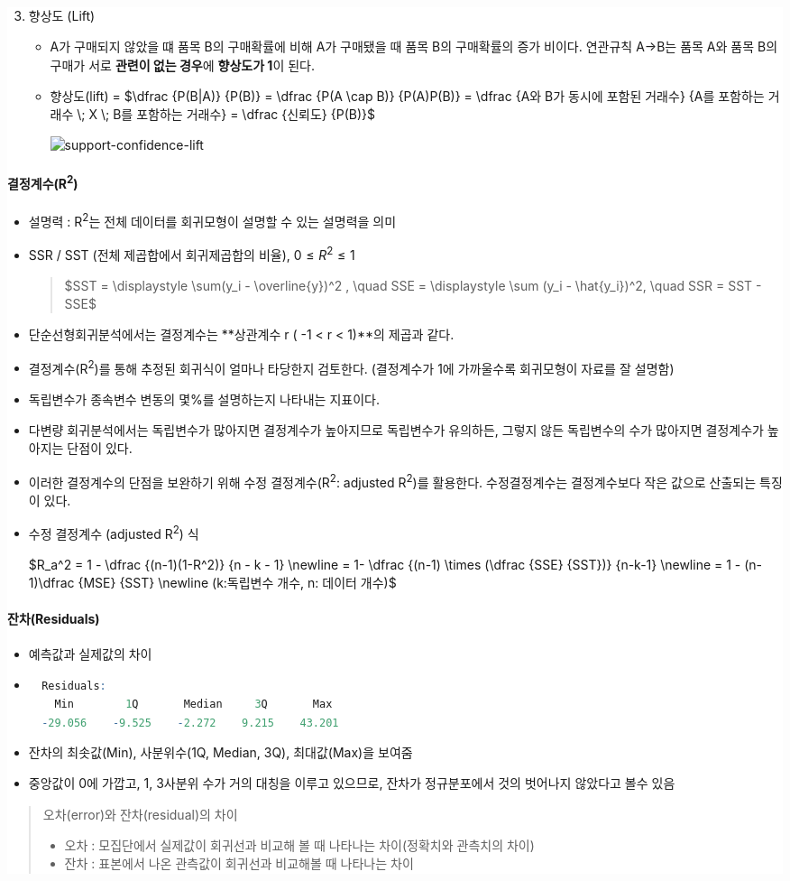 3. 향상도 (Lift)

    - A가 구매되지 않았을 떄 품목 B의 구매확률에 비해 A가 구매됐을 때 품목 B의 구매확률의 증가 비이다. 연관규칙 A&rarr;B는 품목 A와 품목 B의 구매가 서로 **관련이 없는 경우**에 **향상도가 1**이 된다.

    - 향상도(lift) = $\dfrac {P(B|A)} {P(B)} = \dfrac {P(A \cap B)} {P(A)P(B)} = \dfrac {A와 B가 동시에 포함된 거래수} {A를 포함하는 거래수 \; X \; B를 포함하는 거래수} = \dfrac {신뢰도} {P(B)}$ 

        <img width="935" alt="support-confidence-lift" src="https://user-images.githubusercontent.com/291782/163676755-3b1a3876-f2d0-4ce5-b748-1bf5f4038e19.png">





#### 결정계수(R<sup>2</sup>)

- 설명력 : R<sup>2</sup>는 전체 데이터를 회귀모형이 설명할 수 있는 설명력을 의미

- SSR / SST (전체 제곱합에서 회귀제곱합의 비율), $0 \le R^2 \le 1$

    > $SST = \displaystyle \sum(y_i - \overline{y})^2 , \quad SSE = \displaystyle \sum (y_i - \hat{y_i})^2, \quad SSR = SST - SSE$

- 단순선형회귀분석에서는 결정계수는 **상관계수 r ( -1 < r < 1)**의 제곱과 같다.

- 결정계수(R<sup>2</sup>)를 통해 추정된 회귀식이 얼마나 타당한지 검토한다. (결정계수가 1에 가까울수록 회귀모형이 자료를 잘 설명함)

- 독립변수가 종속변수 변동의 몇%를 설명하는지 나타내는 지표이다.

- 다변량 회귀분석에서는 독립변수가 많아지면 결정계수가 높아지므로 독립변수가 유의하든, 그렇지 않든 독립변수의 수가 많아지면 결정계수가 높아지는 단점이 있다.

- 이러한 결정계수의 단점을 보완하기 위해 수정 결정계수(R<sup>2</sup>: adjusted R<sup>2</sup>)를 활용한다. 수정결정계수는 결정계수보다 작은 값으로 산출되는 특징이 있다.

- 수정 결정계수 (adjusted R<sup>2</sup>) 식

    $R_a^2 = 1 - \dfrac {(n-1)(1-R^2)} {n - k - 1} \newline = 1- \dfrac {(n-1) \times (\dfrac {SSE} {SST})} {n-k-1} \newline = 1 - (n-1)\dfrac {MSE} {SST} \newline (k:독립변수 개수, n: 데이터 개수)$

    



#### 잔차(Residuals)

- 예측값과 실제값의 차이

- ```R
    Residuals:
      Min        1Q       Median     3Q       Max
    -29.056    -9.525    -2.272    9.215    43.201
    ```

- 잔차의 최솟값(Min), 사분위수(1Q, Median, 3Q), 최대값(Max)을 보여줌

- 중앙값이 0에 가깝고, 1, 3사분위 수가 거의 대칭을 이루고 있으므로, 잔차가 정규분포에서 것의 벗어나지 않았다고 볼수 있음

> 오차(error)와 잔차(residual)의 차이
>
> - 오차 : 모집단에서 실제값이 회귀선과 비교해 볼 때 나타나는 차이(정확치와 관측치의 차이)
> - 잔차 : 표본에서 나온 관측값이 회귀선과 비교해볼 때 나타나는 차이

